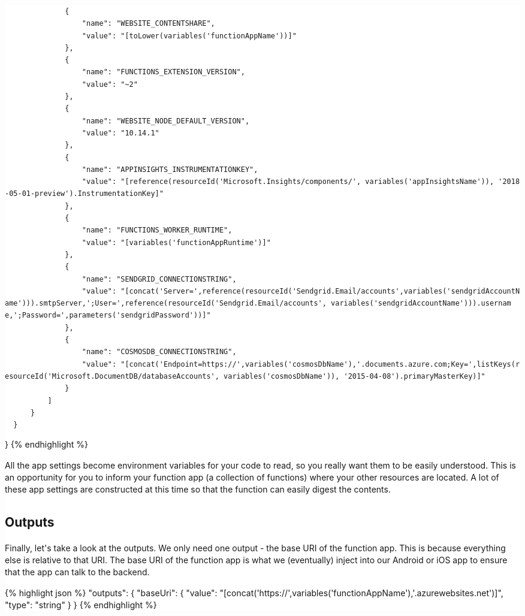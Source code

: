                   {
                      "name": "WEBSITE_CONTENTSHARE",
                      "value": "[toLower(variables('functionAppName'))]"
                  },
                  {
                      "name": "FUNCTIONS_EXTENSION_VERSION",
                      "value": "~2"
                  },
                  {
                      "name": "WEBSITE_NODE_DEFAULT_VERSION",
                      "value": "10.14.1"
                  },
                  {
                      "name": "APPINSIGHTS_INSTRUMENTATIONKEY",
                      "value": "[reference(resourceId('Microsoft.Insights/components/', variables('appInsightsName')), '2018-05-01-preview').InstrumentationKey]"
                  },
                  {
                      "name": "FUNCTIONS_WORKER_RUNTIME",
                      "value": "[variables('functionAppRuntime')]"
                  },
                  {
                      "name": "SENDGRID_CONNECTIONSTRING",
                      "value": "[concat('Server=',reference(resourceId('Sendgrid.Email/accounts',variables('sendgridAccountName'))).smtpServer,';User=',reference(resourceId('Sendgrid.Email/accounts', variables('sendgridAccountName'))).username,';Password=',parameters('sendgridPassword'))]"
                  },
                  {
                      "name": "COSMOSDB_CONNECTIONSTRING",
                      "value": "[concat('Endpoint=https://',variables('cosmosDbName'),'.documents.azure.com;Key=',listKeys(resourceId('Microsoft.DocumentDB/databaseAccounts', variables('cosmosDbName')), '2015-04-08').primaryMasterKey)]"
                  }
              ]
          }
      }
  }
{% endhighlight %}

All the app settings become environment variables for your code to read, so you really want them to be easily understood.  This is an opportunity for you to inform your function app (a collection of functions) where your other resources are located. A lot of these app settings are constructed at this time so that the function can easily digest the contents.

## Outputs

Finally, let's take a look at the outputs.  We only need one output - the base URI of the function app.  This is because everything else is relative to that URI.  The base URI of the function app is what we (eventually) inject into our Android or iOS app to ensure that the app can talk to the backend.

{% highlight json %}
    "outputs": {
        "baseUri": {
            "value": "[concat('https://',variables('functionAppName'),'.azurewebsites.net')]",
            "type": "string"
        }
    }
{% endhighlight %}
